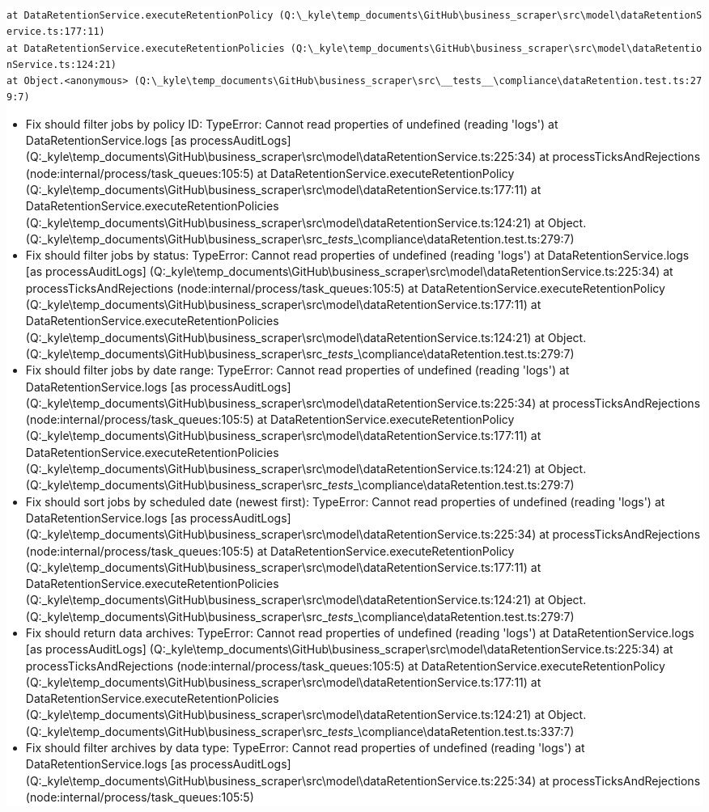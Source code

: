     at DataRetentionService.executeRetentionPolicy (Q:\_kyle\temp_documents\GitHub\business_scraper\src\model\dataRetentionService.ts:177:11)
    at DataRetentionService.executeRetentionPolicies (Q:\_kyle\temp_documents\GitHub\business_scraper\src\model\dataRetentionService.ts:124:21)
    at Object.<anonymous> (Q:\_kyle\temp_documents\GitHub\business_scraper\src\__tests__\compliance\dataRetention.test.ts:279:7)
- Fix should filter jobs by policy ID: TypeError: Cannot read properties of undefined (reading 'logs')
    at DataRetentionService.logs [as processAuditLogs] (Q:\_kyle\temp_documents\GitHub\business_scraper\src\model\dataRetentionService.ts:225:34)
    at processTicksAndRejections (node:internal/process/task_queues:105:5)
    at DataRetentionService.executeRetentionPolicy (Q:\_kyle\temp_documents\GitHub\business_scraper\src\model\dataRetentionService.ts:177:11)
    at DataRetentionService.executeRetentionPolicies (Q:\_kyle\temp_documents\GitHub\business_scraper\src\model\dataRetentionService.ts:124:21)
    at Object.<anonymous> (Q:\_kyle\temp_documents\GitHub\business_scraper\src\__tests__\compliance\dataRetention.test.ts:279:7)
- Fix should filter jobs by status: TypeError: Cannot read properties of undefined (reading 'logs')
    at DataRetentionService.logs [as processAuditLogs] (Q:\_kyle\temp_documents\GitHub\business_scraper\src\model\dataRetentionService.ts:225:34)
    at processTicksAndRejections (node:internal/process/task_queues:105:5)
    at DataRetentionService.executeRetentionPolicy (Q:\_kyle\temp_documents\GitHub\business_scraper\src\model\dataRetentionService.ts:177:11)
    at DataRetentionService.executeRetentionPolicies (Q:\_kyle\temp_documents\GitHub\business_scraper\src\model\dataRetentionService.ts:124:21)
    at Object.<anonymous> (Q:\_kyle\temp_documents\GitHub\business_scraper\src\__tests__\compliance\dataRetention.test.ts:279:7)
- Fix should filter jobs by date range: TypeError: Cannot read properties of undefined (reading 'logs')
    at DataRetentionService.logs [as processAuditLogs] (Q:\_kyle\temp_documents\GitHub\business_scraper\src\model\dataRetentionService.ts:225:34)
    at processTicksAndRejections (node:internal/process/task_queues:105:5)
    at DataRetentionService.executeRetentionPolicy (Q:\_kyle\temp_documents\GitHub\business_scraper\src\model\dataRetentionService.ts:177:11)
    at DataRetentionService.executeRetentionPolicies (Q:\_kyle\temp_documents\GitHub\business_scraper\src\model\dataRetentionService.ts:124:21)
    at Object.<anonymous> (Q:\_kyle\temp_documents\GitHub\business_scraper\src\__tests__\compliance\dataRetention.test.ts:279:7)
- Fix should sort jobs by scheduled date (newest first): TypeError: Cannot read properties of undefined (reading 'logs')
    at DataRetentionService.logs [as processAuditLogs] (Q:\_kyle\temp_documents\GitHub\business_scraper\src\model\dataRetentionService.ts:225:34)
    at processTicksAndRejections (node:internal/process/task_queues:105:5)
    at DataRetentionService.executeRetentionPolicy (Q:\_kyle\temp_documents\GitHub\business_scraper\src\model\dataRetentionService.ts:177:11)
    at DataRetentionService.executeRetentionPolicies (Q:\_kyle\temp_documents\GitHub\business_scraper\src\model\dataRetentionService.ts:124:21)
    at Object.<anonymous> (Q:\_kyle\temp_documents\GitHub\business_scraper\src\__tests__\compliance\dataRetention.test.ts:279:7)
- Fix should return data archives: TypeError: Cannot read properties of undefined (reading 'logs')
    at DataRetentionService.logs [as processAuditLogs] (Q:\_kyle\temp_documents\GitHub\business_scraper\src\model\dataRetentionService.ts:225:34)
    at processTicksAndRejections (node:internal/process/task_queues:105:5)
    at DataRetentionService.executeRetentionPolicy (Q:\_kyle\temp_documents\GitHub\business_scraper\src\model\dataRetentionService.ts:177:11)
    at DataRetentionService.executeRetentionPolicies (Q:\_kyle\temp_documents\GitHub\business_scraper\src\model\dataRetentionService.ts:124:21)
    at Object.<anonymous> (Q:\_kyle\temp_documents\GitHub\business_scraper\src\__tests__\compliance\dataRetention.test.ts:337:7)
- Fix should filter archives by data type: TypeError: Cannot read properties of undefined (reading 'logs')
    at DataRetentionService.logs [as processAuditLogs] (Q:\_kyle\temp_documents\GitHub\business_scraper\src\model\dataRetentionService.ts:225:34)
    at processTicksAndRejections (node:internal/process/task_queues:105:5)
